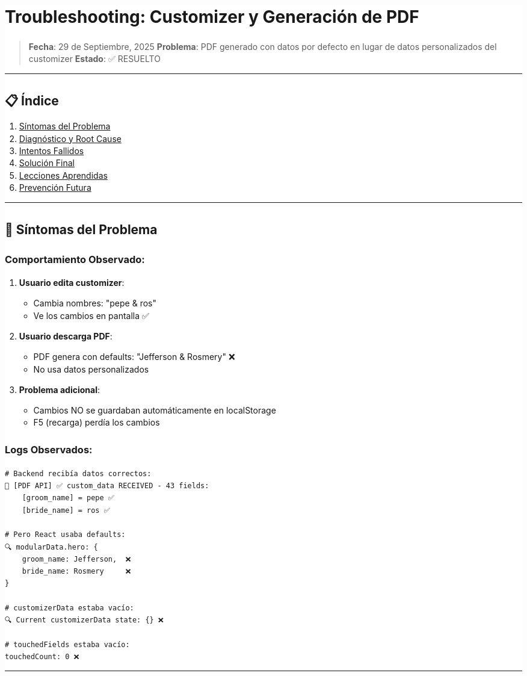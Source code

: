 # Troubleshooting: Customizer y Generación de PDF

> **Fecha**: 29 de Septiembre, 2025
> **Problema**: PDF generado con datos por defecto en lugar de datos personalizados del customizer
> **Estado**: ✅ RESUELTO

---

## 📋 Índice

1. [Síntomas del Problema](#síntomas-del-problema)
2. [Diagnóstico y Root Cause](#diagnóstico-y-root-cause)
3. [Intentos Fallidos](#intentos-fallidos)
4. [Solución Final](#solución-final)
5. [Lecciones Aprendidas](#lecciones-aprendidas)
6. [Prevención Futura](#prevención-futura)

---

## 🐛 Síntomas del Problema

### Comportamiento Observado:

1. **Usuario edita customizer**:
   - Cambia nombres: "pepe & ros"
   - Ve los cambios en pantalla ✅

2. **Usuario descarga PDF**:
   - PDF genera con defaults: "Jefferson & Rosmery" ❌
   - No usa datos personalizados

3. **Problema adicional**:
   - Cambios NO se guardaban automáticamente en localStorage
   - F5 (recarga) perdía los cambios

### Logs Observados:

```log
# Backend recibía datos correctos:
🎯 [PDF API] ✅ custom_data RECEIVED - 43 fields:
    [groom_name] = pepe ✅
    [bride_name] = ros ✅

# Pero React usaba defaults:
🔍 modularData.hero: {
    groom_name: Jefferson,  ❌
    bride_name: Rosmery     ❌
}

# customizerData estaba vacío:
🔍 Current customizerData state: {} ❌

# touchedFields estaba vacío:
touchedCount: 0 ❌
```

---